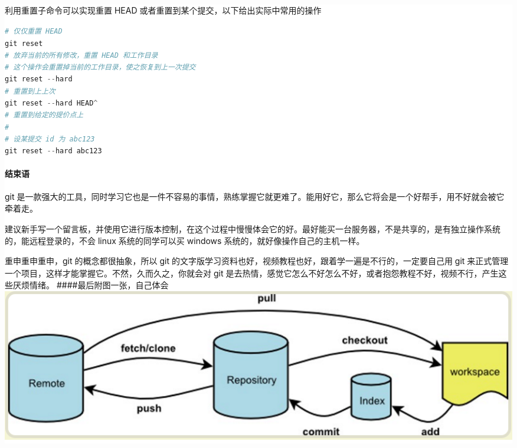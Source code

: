 利用重置子命令可以实现重置 HEAD 或者重置到某个提交，以下给出实际中常用的操作
``` python
# 仅仅重置 HEAD
git reset
# 放弃当前的所有修改，重置 HEAD 和工作目录
# 这个操作会重置掉当前的工作目录，使之恢复到上一次提交
git reset --hard
# 重置到上上次
git reset --hard HEAD^
# 重置到给定的提价点上
#
# 设某提交 id 为 abc123
git reset --hard abc123
```

#### 结束语

git 是一款强大的工具，同时学习它也是一件不容易的事情，熟练掌握它就更难了。能用好它，那么它将会是一个好帮手，用不好就会被它牵着走。

建议新手写一个留言板，并使用它进行版本控制，在这个过程中慢慢体会它的好。最好能买一台服务器，不是共享的，是有独立操作系统的，能远程登录的，不会 linux 系统的同学可以买 windows 系统的，就好像操作自己的主机一样。

重申重申重申，git 的概念都很抽象，所以 git 的文字版学习资料也好，视频教程也好，跟着学一遍是不行的，一定要自己用 git 来正式管理一个项目，这样才能掌握它。不然，久而久之，你就会对 git 是去热情，感觉它怎么不好怎么不好，或者抱怨教程不好，视频不行，产生这些厌烦情绪。
####最后附图一张，自己体会
<img src="/images/jieshu.png" alt="" />